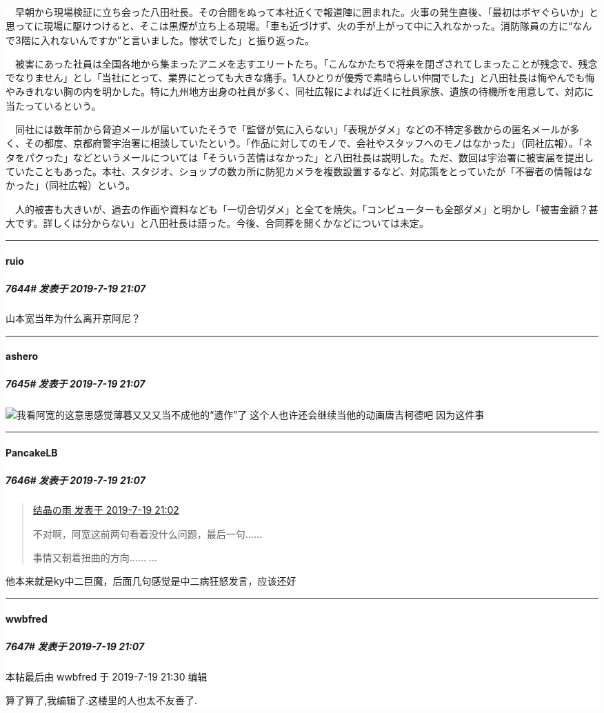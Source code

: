 
　早朝から現場検証に立ち会った八田社長。その合間をぬって本社近くで報道陣に囲まれた。火事の発生直後、「最初はボヤぐらいか」と思ってに現場に駆けつけると、そこは黒煙が立ち上る現場。「車も近づけず、火の手が上がって中に入れなかった。消防隊員の方に“なんで3階に入れないんですか”と言いました。惨状でした」と振り返った。


　被害にあった社員は全国各地から集まったアニメを志すエリートたち。「こんなかたちで将来を閉ざされてしまったことが残念で、残念でなりません」とし「当社にとって、業界にとっても大きな痛手。1人ひとりが優秀で素晴らしい仲間でした」と八田社長は悔やんでも悔やみきれない胸の内を明かした。特に九州地方出身の社員が多く、同社広報によれば近くに社員家族、遺族の待機所を用意して、対応に当たっているという。


　同社には数年前から脅迫メールが届いていたそうで「監督が気に入らない」「表現がダメ」などの不特定多数からの匿名メールが多く、その都度、京都府警宇治署に相談していたという。「作品に対してのモノで、会社やスタッフへのモノはなかった」（同社広報）。「ネタをパクった」などというメールについては「そういう苦情はなかった」と八田社長は説明した。ただ、数回は宇治署に被害届を提出していたこともあった。本社、スタジオ、ショップの数カ所に防犯カメラを複数設置するなど、対応策をとっていたが「不審者の情報はなかった」（同社広報）という。


　人的被害も大きいが、過去の作画や資料なども「一切合切ダメ」と全てを焼失。「コンピューターも全部ダメ」と明かし「被害金額？甚大です。詳しくは分からない」と八田社長は語った。今後、合同葬を開くかなどについては未定。


-----

####  ruio  
##### 7644#       发表于 2019-7-19 21:07


山本宽当年为什么离开京阿尼？


-----

####  ashero  
##### 7645#       发表于 2019-7-19 21:07


<img src="https://static.saraba1st.com/image/smiley/face2017/180.png" referrerpolicy="no-referrer">我看阿宽的这意思感觉薄暮又又又当不成他的“遗作”了 这个人也许还会继续当他的动画唐吉柯德吧 因为这件事


-----

####  PancakeLB  
##### 7646#       发表于 2019-7-19 21:07


<blockquote><a href="httphttps://bbs.saraba1st.com/2b/forum.php?mod=redirect&amp;goto=findpost&amp;pid=44586369&amp;ptid=1847593" target="_blank">结晶の雨 发表于 2019-7-19 21:02</a>

不对啊，阿宽这前两句看着没什么问题，最后一句……

事情又朝着扭曲的方向…… ...</blockquote>
他本来就是ky中二巨魔，后面几句感觉是中二病狂怒发言，应该还好


-----

####  wwbfred  
##### 7647#       发表于 2019-7-19 21:07


 本帖最后由 wwbfred 于 2019-7-19 21:30 编辑 

算了算了,我编辑了.这楼里的人也太不友善了.
